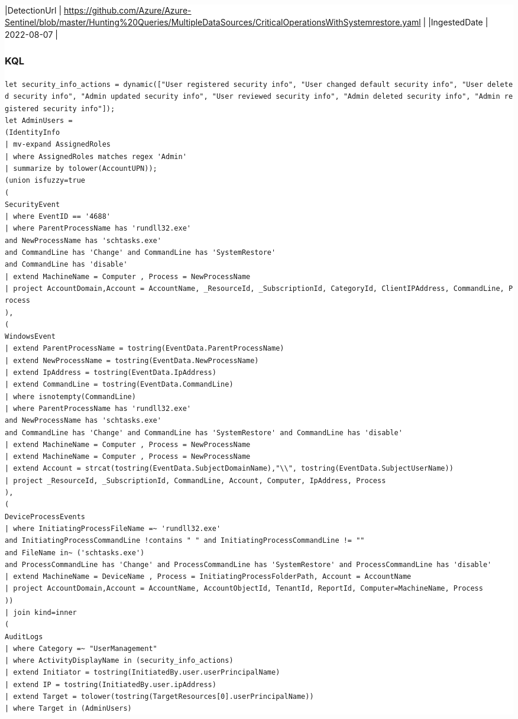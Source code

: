 |DetectionUrl | https://github.com/Azure/Azure-Sentinel/blob/master/Hunting%20Queries/MultipleDataSources/CriticalOperationsWithSystemrestore.yaml |
|IngestedDate | 2022-08-07 |

### KQL
```kql
let security_info_actions = dynamic(["User registered security info", "User changed default security info", "User deleted security info", "Admin updated security info", "User reviewed security info", "Admin deleted security info", "Admin registered security info"]);
let AdminUsers =
(IdentityInfo
| mv-expand AssignedRoles
| where AssignedRoles matches regex 'Admin'
| summarize by tolower(AccountUPN));
(union isfuzzy=true
(
SecurityEvent
| where EventID == '4688'
| where ParentProcessName has 'rundll32.exe'
and NewProcessName has 'schtasks.exe'
and CommandLine has 'Change' and CommandLine has 'SystemRestore'
and CommandLine has 'disable'
| extend MachineName = Computer , Process = NewProcessName
| project AccountDomain,Account = AccountName, _ResourceId, _SubscriptionId, CategoryId, ClientIPAddress, CommandLine, Process
),
(
WindowsEvent
| extend ParentProcessName = tostring(EventData.ParentProcessName)
| extend NewProcessName = tostring(EventData.NewProcessName)
| extend IpAddress = tostring(EventData.IpAddress)
| extend CommandLine = tostring(EventData.CommandLine)
| where isnotempty(CommandLine)
| where ParentProcessName has 'rundll32.exe'
and NewProcessName has 'schtasks.exe'
and CommandLine has 'Change' and CommandLine has 'SystemRestore' and CommandLine has 'disable'
| extend MachineName = Computer , Process = NewProcessName
| extend MachineName = Computer , Process = NewProcessName
| extend Account = strcat(tostring(EventData.SubjectDomainName),"\\", tostring(EventData.SubjectUserName))
| project _ResourceId, _SubscriptionId, CommandLine, Account, Computer, IpAddress, Process
),
(
DeviceProcessEvents
| where InitiatingProcessFileName =~ 'rundll32.exe'
and InitiatingProcessCommandLine !contains " " and InitiatingProcessCommandLine != ""
and FileName in~ ('schtasks.exe')
and ProcessCommandLine has 'Change' and ProcessCommandLine has 'SystemRestore' and ProcessCommandLine has 'disable'
| extend MachineName = DeviceName , Process = InitiatingProcessFolderPath, Account = AccountName
| project AccountDomain,Account = AccountName, AccountObjectId, TenantId, ReportId, Computer=MachineName, Process
))
| join kind=inner
(
AuditLogs
| where Category =~ "UserManagement"
| where ActivityDisplayName in (security_info_actions)
| extend Initiator = tostring(InitiatedBy.user.userPrincipalName)
| extend IP = tostring(InitiatedBy.user.ipAddress)
| extend Target = tolower(tostring(TargetResources[0].userPrincipalName))
| where Target in (AdminUsers)
```